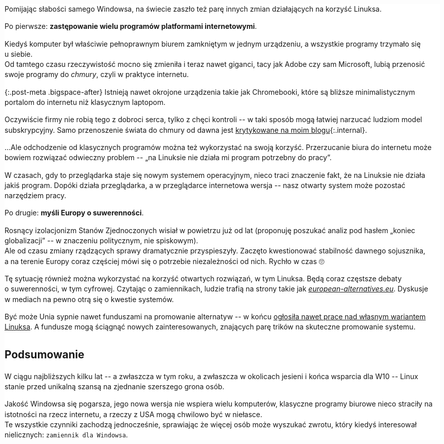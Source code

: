Pomijając słabości samego Windowsa, na świecie zaszło też parę innych zmian działających na korzyść Linuksa.

Po pierwsze: **zastępowanie wielu programów platformami internetowymi**.

Kiedyś komputer był właściwie pełnoprawnym biurem zamkniętym w&nbsp;jednym urządzeniu, a&nbsp;wszystkie programy trzymało się u&nbsp;siebie.  
Od tamtego czasu rzeczywistość mocno się zmieniła i&nbsp;teraz nawet giganci, tacy jak Adobe czy sam Microsoft, lubią przenosić swoje programy do *chmury*, czyli w&nbsp;praktyce internetu.

{:.post-meta .bigspace-after}
Istnieją nawet okrojone urządzenia takie jak Chromebooki, które są bliższe minimalistycznym portalom do internetu niż klasycznym laptopom.

Oczywiście firmy nie robią tego z&nbsp;dobroci serca, tylko z&nbsp;chęci kontroli -- w&nbsp;taki sposób mogą łatwiej narzucać ludziom model subskrypcyjny. Samo przenoszenie świata do chmury od dawna jest [krytykowane na moim blogu](/cyfrowy_feudalizm/2021/04/07/cyfrowy-feudalizm-fakty#przenoszenie-wszystkiego-do-chmury){:.internal}.

...Ale odchodzenie od klasycznych programów można też wykorzystać na swoją korzyść. Przerzucanie biura do internetu może bowiem rozwiązać odwieczny problem -- „na Linuksie nie działa mi program potrzebny do pracy”.

W czasach, gdy to przeglądarka staje się nowym systemem operacyjnym, nieco traci znaczenie fakt, że na Linuksie nie działa jakiś program. Dopóki działa przeglądarka, a&nbsp;w przeglądarce internetowa wersja -- nasz otwarty system może pozostać narzędziem pracy.

Po drugie: **myśli Europy o&nbsp;suwerenności**.

Rosnący izolacjonizm Stanów Zjednoczonych wisiał w&nbsp;powietrzu już od lat (proponuję poszukać analiz pod hasłem „koniec globalizacji” -- w&nbsp;znaczeniu politycznym, nie spiskowym).  
Ale od czasu zmiany rządzących sprawy dramatycznie przyspieszyły. Zaczęto kwestionować stabilność dawnego sojusznika, a&nbsp;na terenie Europy coraz częściej mówi się o&nbsp;potrzebie niezależności od nich. Rychło w&nbsp;czas :roll_eyes:

Tę sytuację również można wykorzystać na korzyść otwartych rozwiązań, w&nbsp;tym Linuksa. Będą coraz częstsze debaty o&nbsp;suwerenności, w&nbsp;tym cyfrowej. Czytając o&nbsp;zamiennikach, ludzie trafią na strony takie jak [*european-alternatives.eu*](https://european-alternatives.eu/). Dyskusje w&nbsp;mediach na pewno otrą się o&nbsp;kwestie systemów. 

Być może Unia sypnie nawet funduszami na promowanie alternatyw -- w&nbsp;końcu [ogłosiła nawet prace nad własnym wariantem Linuksa](https://www.webinside.pl/unia-europejska-stawia-na-linuxa-rewolucyjny-projekt-eu-os-oparty-na-fedorze/). A&nbsp;fundusze mogą ściągnąć nowych zainteresowanych, znających parę trików na skuteczne promowanie systemu.

## Podsumowanie

W ciągu najbliższych kilku lat -- a&nbsp;zwłaszcza w&nbsp;tym roku, a&nbsp;zwłaszcza w&nbsp;okolicach jesieni i&nbsp;końca wsparcia dla W10 -- Linux stanie przed unikalną szansą na zjednanie szerszego grona osób.

Jakość Windowsa się pogarsza, jego nowa wersja nie wspiera wielu komputerów, klasyczne programy biurowe nieco straciły na istotności na rzecz internetu, a&nbsp;rzeczy z&nbsp;USA mogą chwilowo być w&nbsp;niełasce.  
Te wszystkie czynniki zachodzą jednocześnie, sprawiając że więcej osób może wyszukać zwrotu, który kiedyś interesował nielicznych: `zamiennik dla Windowsa`.
